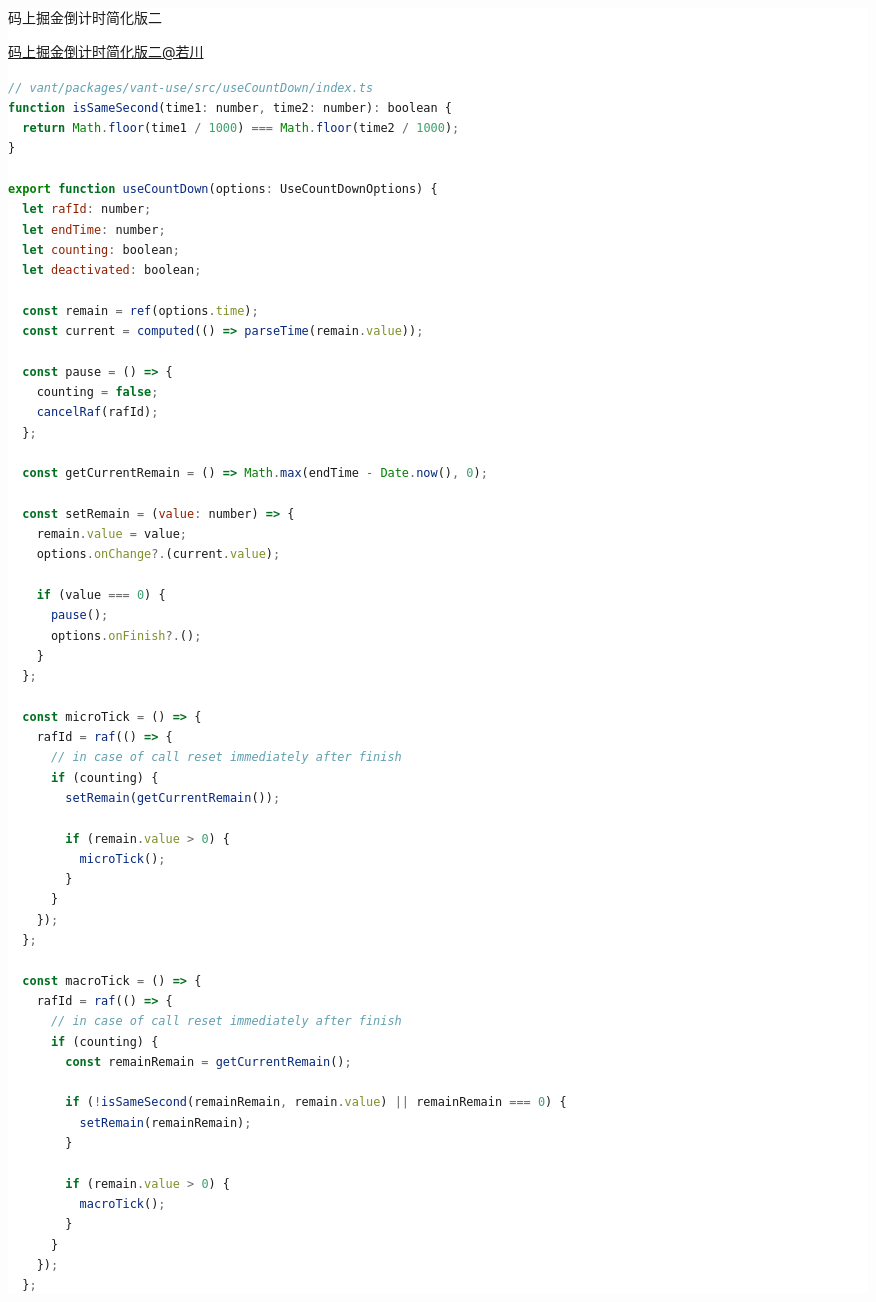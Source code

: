 码上掘金倒计时简化版二

[码上掘金倒计时简化版二@若川](https://code.juejin.cn/pen/7168892330752081928)

```js
// vant/packages/vant-use/src/useCountDown/index.ts
function isSameSecond(time1: number, time2: number): boolean {
  return Math.floor(time1 / 1000) === Math.floor(time2 / 1000);
}

export function useCountDown(options: UseCountDownOptions) {
  let rafId: number;
  let endTime: number;
  let counting: boolean;
  let deactivated: boolean;

  const remain = ref(options.time);
  const current = computed(() => parseTime(remain.value));

  const pause = () => {
    counting = false;
    cancelRaf(rafId);
  };

  const getCurrentRemain = () => Math.max(endTime - Date.now(), 0);

  const setRemain = (value: number) => {
    remain.value = value;
    options.onChange?.(current.value);

    if (value === 0) {
      pause();
      options.onFinish?.();
    }
  };

  const microTick = () => {
    rafId = raf(() => {
      // in case of call reset immediately after finish
      if (counting) {
        setRemain(getCurrentRemain());

        if (remain.value > 0) {
          microTick();
        }
      }
    });
  };

  const macroTick = () => {
    rafId = raf(() => {
      // in case of call reset immediately after finish
      if (counting) {
        const remainRemain = getCurrentRemain();

        if (!isSameSecond(remainRemain, remain.value) || remainRemain === 0) {
          setRemain(remainRemain);
        }

        if (remain.value > 0) {
          macroTick();
        }
      }
    });
  };
```